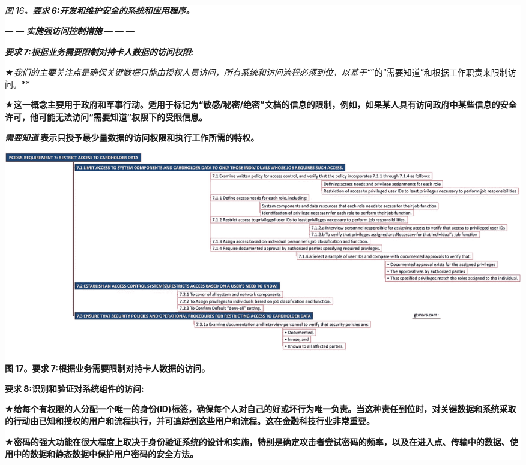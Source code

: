 *图 16。**要求 6:开发和维护安全的系统和应用程序。***

*— — ***实施强访问控制措施*** — — —*

***要求 7:根据业务需要限制对持卡人数据的访问权限:***

*★我们的主要关注点是确保关键数据只能由授权人员访问，所有系统和访问流程必须到位，以基于“*”的“需要知道”和根据工作职责来限制访问。**

**★这一概念主要用于政府和军事行动。适用于标记为“敏感/秘密/绝密”文档的信息的限制，例如，如果某人具有访问政府中某些信息的安全许可，他可能无法访问“需要知道”权限下的受限信息。**

*****需要知道*** 表示只授予最少量数据的访问权限和执行工作所需的特权。**

**![](img/85233042e3e50bec8422b24fdcc74264.png)**

**图 17。**要求 7:根据业务需要限制对持卡人数据的访问。****

****要求 8:识别和验证对系统组件的访问:****

**★给每个有权限的人分配一个唯一的身份(ID)标签，确保每个人对自己的好或坏行为唯一负责。当这种责任到位时，对关键数据和系统采取的行动由已知和授权的用户和流程执行，并可追踪到这些用户和流程。这在金融科技行业非常重要。**

**★密码的强大功能在很大程度上取决于身份验证系统的设计和实施，特别是确定攻击者尝试密码的频率，以及在进入点、传输中的数据、使用中的数据和静态数据中保护用户密码的安全方法。**
